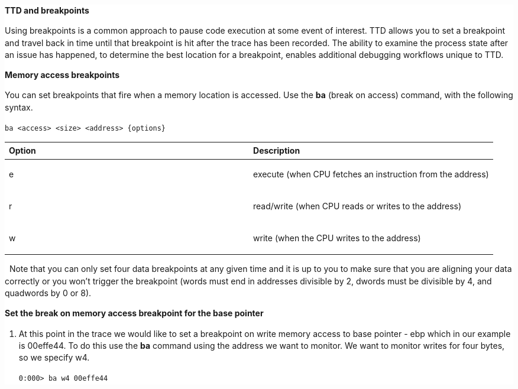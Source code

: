 
**TTD and breakpoints**

Using breakpoints is a common approach to pause code execution at some event of interest.  TTD allows you to set a breakpoint and travel back in time until that breakpoint is hit after the trace has been recorded. The ability to examine the process state after an issue has happened, to determine the best location for a breakpoint, enables additional debugging workflows unique to TTD. 

**Memory access breakpoints**

You can set breakpoints that fire when a memory location is accessed. Use the **ba** (break on access) command, with the following syntax.


    ba <access> <size> <address> {options}


<table>
<colgroup>
<col width="50%" />
<col width="50%" />
</colgroup>
<thead>
<tr class="header">
<th align="left">Option</th>
<th align="left">Description</th>
</tr>
</thead>
<tbody>
<tr class="odd">
<td align="left"><p>e</p></td>
<td align="left"><p>execute (when CPU fetches an instruction from the address)</p></td>
</tr>
<tr class="even">
<td align="left"><p>r</p></td>
<td align="left"><p>read/write (when CPU reads or writes to the address)</p></td>
</tr>
<tr class="odd">
<td align="left"><p>w</p></td>
<td align="left"><p>write (when the CPU writes to the address)</p></td>
</tr>
</tbody>
</table>

 
Note that you can only set four data breakpoints at any given time and it is up to you to make sure that you are aligning your data correctly or you won’t trigger the breakpoint (words must end in addresses divisible by 2, dwords must be divisible by 4, and quadwords by 0 or 8).


**Set the break on memory access breakpoint for the base pointer**    

1.  At this point in the trace we would like to set a breakpoint on write memory access to base pointer - ebp which in our example is 00effe44. To do this use the **ba** command using the address we want to monitor. We want to monitor writes for four bytes, so we specify w4. 

    ```dbgcmd
    0:000> ba w4 00effe44
    ```

